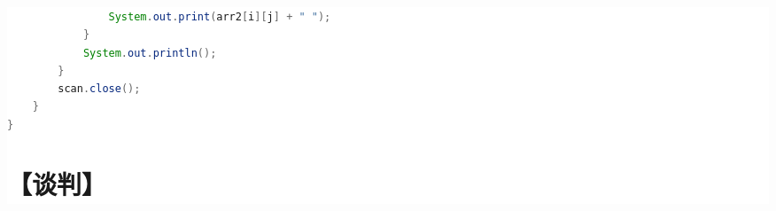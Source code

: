 ```java
				System.out.print(arr2[i][j] + " ");
			}
			System.out.println();
		}
		scan.close();
	}
}
```

# 【谈判】
